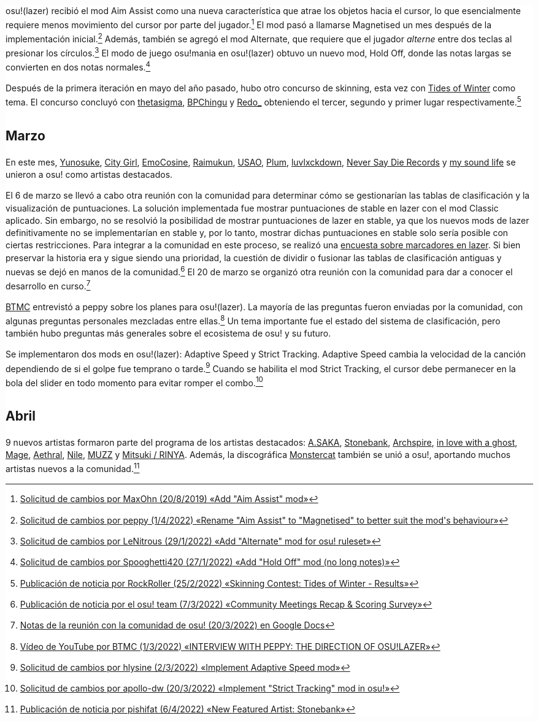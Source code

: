 osu!(lazer) recibió el mod Aim Assist como una nueva característica que atrae los objetos hacia el cursor, lo que esencialmente requiere menos movimiento del cursor por parte del jugador.[^aim-assist] El mod pasó a llamarse Magnetised un mes después de la implementación inicial.[^aim-assist-rename] Además, también se agregó el mod Alternate, que requiere que el jugador *alterne* entre dos teclas al presionar los círculos.[^alternate] El modo de juego osu!mania en osu!(lazer) obtuvo un nuevo mod, Hold Off, donde las notas largas se convierten en dos notas normales.[^hold-off]

Después de la primera iteración en mayo del año pasado, hubo otro concurso de skinning, esta vez con [Tides of Winter](https://osu.ppy.sh/home/news/2021-12-02-skinning-contest-tides-of-winter-announcement) como tema. El concurso concluyó con [thetasigma](https://osu.ppy.sh/users/6234482), [BPChingu](https://osu.ppy.sh/users/4236855) y [Redo_](https://osu.ppy.sh/users/7122165) obteniendo el tercer, segundo y primer lugar respectivamente.[^tides-of-winter]

## Marzo

En este mes, [Yunosuke](https://osu.ppy.sh/beatmaps/artists/244), [City Girl](https://osu.ppy.sh/beatmaps/artists/245), [EmoCosine](https://osu.ppy.sh/beatmaps/artists/246), [Raimukun](https://osu.ppy.sh/beatmaps/artists/247), [USAO](https://osu.ppy.sh/beatmaps/artists/248), [Plum](https://osu.ppy.sh/beatmaps/artists/249), [luvlxckdown](https://osu.ppy.sh/beatmaps/artists/250), [Never Say Die Records](https://osu.ppy.sh/beatmaps/artists/251) y [my sound life](https://osu.ppy.sh/beatmaps/artists/252) se unieron a osu! como artistas destacados.

El 6 de marzo se llevó a cabo otra reunión con la comunidad para determinar cómo se gestionarían las tablas de clasificación y la visualización de puntuaciones. La solución implementada fue mostrar puntuaciones de stable en lazer con el mod Classic aplicado. Sin embargo, no se resolvió la posibilidad de mostrar puntuaciones de lazer en stable, ya que los nuevos mods de lazer definitivamente no se implementarían en stable y, por lo tanto, mostrar dichas puntuaciones en stable solo sería posible con ciertas restricciones. Para integrar a la comunidad en este proceso, se realizó una [encuesta sobre marcadores en lazer](https://docs.google.com/forms/d/1jAWlFkjECDftXJ7iZFgipH1sJuwYDvPtF0CuaciFiW8/viewanalytics). Si bien preservar la historia era y sigue siendo una prioridad, la cuestión de dividir o fusionar las tablas de clasificación antiguas y nuevas se dejó en manos de la comunidad.[^community-meeting-leaderboard] El 20 de marzo se organizó otra reunión con la comunidad para dar a conocer el desarrollo en curso.[^community-meeting-dev-2]

[BTMC](https://osu.ppy.sh/users/3171691) entrevistó a peppy sobre los planes para osu!(lazer). La mayoría de las preguntas fueron enviadas por la comunidad, con algunas preguntas personales mezcladas entre ellas.[^btmc-peppy-interview] Un tema importante fue el estado del sistema de clasificación, pero también hubo preguntas más generales sobre el ecosistema de osu! y su futuro.

Se implementaron dos mods en osu!(lazer): Adaptive Speed y Strict Tracking. Adaptive Speed cambia la velocidad de la canción dependiendo de si el golpe fue temprano o tarde.[^adaptive-speed] Cuando se habilita el mod Strict Tracking, el cursor debe permanecer en la bola del slider en todo momento para evitar romper el combo.[^strict-tracking]

## Abril

9 nuevos artistas formaron parte del programa de los artistas destacados: [A.SAKA](https://osu.ppy.sh/beatmaps/artists/253), [Stonebank](https://osu.ppy.sh/beatmaps/artists/254), [Archspire](https://osu.ppy.sh/beatmaps/artists/256), [in love with a ghost](https://osu.ppy.sh/beatmaps/artists/257), [Mage](https://osu.ppy.sh/beatmaps/artists/258), [Aethral](https://osu.ppy.sh/beatmaps/artists/259), [Nile](https://osu.ppy.sh/beatmaps/artists/260), [MUZZ](https://osu.ppy.sh/beatmaps/artists/261) y [Mitsuki / RINYA](https://osu.ppy.sh/beatmaps/artists/262). Además, la discográfica [Monstercat](https://osu.ppy.sh/beatmaps/artists/255) también se unió a osu!, aportando muchos artistas nuevos a la comunidad.[^monstercat]


[^editor-rotate]: [Solicitud de cambios por bdach (1/8/2022) «Add tooltip with relative rotation in degrees to rotation handles»](https://github.com/ppy/osu/pull/16371)
[^realm]: [Solicitud de cambios por peppy (12/1/2022) «Migrate scores and beatmaps to realm»](https://github.com/ppy/osu/pull/16428)
[^community-meeting-hp]: [Notas de la reunión con la comunidad de osu! #8 (9/1/2022) en Google Docs](https://docs.google.com/document/d/1wJtJ7Agnsci3Ujxk52-ajeXfSJEKO-RCXDZCSUHcQYY/edit)
[^community-meeting-dev]: [Notas de la reunión con la comunidad de osu! #9 (22/1/2022) en Google Docs](https://docs.google.com/document/d/1W_97ttbAo1mHjUgTeU_IB5SQVeQztT-pRrwiyTfjTu4/edit)
[^score-pin]: [Solicitud de cambios por nanaya (14/12/2021) «Add pinning scores»](https://github.com/ppy/osu-web/pull/8442)
[^score-pin-reorder]: [Solicitud de cambios por nanaya (24/12/2021) «Add support to rearrange pinned scores»](https://github.com/ppy/osu-web/pull/8468)
[^pp-survey]: [Publicación de noticia por el osu! team (7/2/2022) «Results - osu!taiko & osu!mania Performance Points & Star Rating Surveys»](https://osu.ppy.sh/home/news/2022-02-07-taiko-mania-survey-results)
[^community-meeting-questions]: [Reunión con la comunidad #10 (6/2/2022) en Google Docs](https://docs.google.com/document/d/1IM8LlHTrU9aIBkS-WTfbpLrMMrq2eRgRl7EAo_chDYE/edit)
[^community-meeting-mod]: [Publicación de noticia por el osu! team (7/3/2022) «Community Meetings Recap & Scoring Survey»](https://osu.ppy.sh/home/news/2022-03-07-community-meetings-recap)
[^aim-assist]: [Solicitud de cambios por MaxOhn (20/8/2019) «Add "Aim Assist" mod»](https://github.com/ppy/osu/pull/5774)
[^aim-assist-rename]: [Solicitud de cambios por peppy (1/4/2022) «Rename "Aim Assist" to "Magnetised" to better suit the mod's behaviour»](https://github.com/ppy/osu/pull/17588)
[^alternate]: [Solicitud de cambios por LeNitrous (29/1/2022) «Add "Alternate" mod for osu! ruleset»](https://github.com/ppy/osu/pull/16701)
[^hold-off]: [Solicitud de cambios por Spooghetti420 (27/1/2022) «Add "Hold Off" mod (no long notes)»](https://github.com/ppy/osu/pull/16658)
[^tides-of-winter]: [Publicación de noticia por RockRoller (25/2/2022) «Skinning Contest: Tides of Winter - Results»](https://osu.ppy.sh/home/news/2022-02-25-skinning-contest-tides-of-winter-results)
[^community-meeting-leaderboard]: [Publicación de noticia por el osu! team (7/3/2022) «Community Meetings Recap & Scoring Survey»](https://osu.ppy.sh/home/news/2022-03-07-community-meetings-recap)
[^community-meeting-dev-2]: [Notas de la reunión con la comunidad de osu! (20/3/2022) en Google Docs](https://docs.google.com/document/d/1X6ak_3CXxTYQLz71yhSTsKkl7cm74iaCQ7wecDkE6uQ/edit)
[^btmc-peppy-interview]: [Vídeo de YouTube por BTMC (1/3/2022) «INTERVIEW WITH PEPPY: THE DIRECTION OF OSU!LAZER»](https://www.youtube.com/watch?v=3sVvC1FCTzs)
[^adaptive-speed]: [Solicitud de cambios por hlysine (2/3/2022) «Implement Adaptive Speed mod»](https://github.com/ppy/osu/pull/17054)
[^strict-tracking]: [Solicitud de cambios por apollo-dw (20/3/2022) «Implement "Strict Tracking" mod in osu!»](https://github.com/ppy/osu/pull/17356)
[^monstercat]: [Publicación de noticia por pishifat (6/4/2022) «New Featured Artist: Stonebank»](https://osu.ppy.sh/home/news/2022-04-06-new-featured-artist-stonebank)
[^community-meeting-survey-1]: [«osu! community meeting notes 2022-04-03» en Google Docs](https://docs.google.com/document/d/1LzKpXwIKxcpYgEAK4zdEIVuMNJckoo9SWN-UoAvOto8/edit)
[^community-meeting-survey-2]: [Publicación de noticia por el osu! team (17/4/2022) «Scoring Survey Results»](https://osu.ppy.sh/home/news/2022-04-17-scoring-survey-results)
[^place-canvas]: [Publicación de Reddit por u/Vavik (5/4/2022) «Actual Final Image of Place 2022 (High Res)»](https://www.reddit.com/r/place/comments/twkdw7/actual_final_image_of_place_2022_high_res/)
[^aptb-results]: [Publicación de noticia por Ephemeral (8/5/2022) «A Place To Belong Fanart Contest Results»](https://osu.ppy.sh/home/news/2022-05-08-aptb-fanart-results)
[^lazer-chat]: [Solicitud de cambios por jai-x (23/5/2022) «Integrate new chat into game»](https://github.com/ppy/osu/pull/18377)
[^lazer-mod-select]: [Solicitud de cambios por bdach (5/5/2022) «Replace old mod overlay with new design»](https://github.com/ppy/osu/pull/18111)
[^repel]: [Solicitud de cambios por ggliv (7/6/2022) «Add repel mod to the osu ruleset»](https://github.com/ppy/osu/pull/18607)
[^community-contributor]: [Publicación de noticia por el osu! team (30/6/2022) «Community Contributors: 2021»](https://osu.ppy.sh/home/news/2022-06-30-community-contributors-2021)
[^osu-weekly]: [Publicación de noticia por Nyquill (7/6/2017) «osu!weekly #106»](https://osu.ppy.sh/home/news/2017-06-07-osu-weekly-106)
[^monthly-quiz]: [Publicación de noticia por Soetch, Blushing, Wowcake, 0x84f y Hubz (1/8/2022) «osu!monthly returns, July 2022»](https://osu.ppy.sh/home/news/2022-08-01-osumonthly-1#monthly-community-quiz)
[^roundtable-winners]: [Publicación de noticia por Soetch, Blushing, Wowcake, 0x84f y Hubz (1/8/2022) «osu!monthly returns, July 2022»](https://osu.ppy.sh/home/news/2022-08-01-osumonthly-1#what's-new-in-osu!?)
[^single-tap]: [Solicitud de cambios por tsunyoku (13/7/2022) «Add "Single Tap" mod for osu! ruleset, abstract Alternate & Single Tap into InputBlockingMod»](https://github.com/ppy/osu/pull/19089)
[^coe-osu-infra]: [Vídeo de YouTube por peppy (7/8/2022) «"osu! infrastructure" dev talk at #COE2022"»](https://www.youtube.com/watch?v=HVBVqvpFVL4)
[^presets]: [Solicitud de cambios por bdach (7/8/2022) «Add mod preset column to solo mod select overlay»](https://github.com/ppy/osu/pull/19622)
[^15-anniversary-results]: [Publicación de noticia por Ephemeral (15/9/2022) «15th Anniversary Art Contest Results»](https://osu.ppy.sh/home/news/2022-09-15-anniversary-art-contest-results)
[^15-celebration]: [Vídeo de YouTube por 2th - osu! Archive (18/9/2022) «[Live] ppy | celebrating 15 years of osu! {17-09-2022}»](https://www.youtube.com/watch?v=xEfXbNbkIvw)
[^argon]: [Solicitud de cambios por peppy (19/9/2022) «Add new default "argon" skin»](https://github.com/ppy/osu/pull/20377)
[^osu-sr-pp]: [Publicación de noticia por el comité de pp de osu! (30/9/2022) «Changes to osu! Star Rating & Performance Points»](https://osu.ppy.sh/home/news/2022-09-30-changes-to-osu-sr-and-pp)
[^osu-taiko-sr-pp]: [Publicación de noticia por el comité de pp de osu!taiko (28/9/2022) «Changes to osu!taiko Star Rating & Performance Points»](https://osu.ppy.sh/home/news/2022-09-28-changes-to-osu-taiko-sr-and-pp)
[^medals-september]: [Publicación de noticia por 0x84f, Pisapou y RandomeLoL (2/10/2022) «osu!monthly, September 2022»](https://osu.ppy.sh/home/news/2022-10-02-osumonthly-3)
[^triangles-results]: [Publicación de noticia por pishifat (6/10/2022) «Results - triangles»](https://osu.ppy.sh/home/news/2022-10-06-results-triangles)
[^osu-mania-sr-pp]: [Publicación de noticia por el comité de pp de osu!mania (9/10/2022) «Changes to osu!mania Star Rating & Performance Points»](https://osu.ppy.sh/home/news/2022-10-09-changes-to-osu-mania-sr-and-pp)
[^score-limit]: [Vídeo de YouTube por Willy (17/10/2022) «osu! has run out of scores»](https://www.youtube.com/watch?v=EKaVzjD3ckg)
[^osu-death]: [«OSU DEATH!!!!» (11/9/2022) en Wayback Machine](https://web.archive.org/web/20220911154100/https://nyahh.net/osudeath/)
[^score-submission]: [Documento de GitHub de peppy (1/2/2022) «Score infrastructure migration plan»](https://github.com/ppy/osu-infrastructure/blob/e68ac5395452ea15cca6f5232da9f1117de944bc/score-submission.md#goals--timeline)
[^chromatic-alt-results]: [Publicación de noticia por RockRoller (20/10/2022) «Skinning Contest: Chromatic Alteration - Results»](https://osu.ppy.sh/home/news/2022-10-20-skinning-contest-chromatic-alteration-results)
[^freeze-frame]: [Solicitud de cambios por mk56-spn (16/9/2022) «Add "Freeze Frame" mod»](https://github.com/ppy/osu/pull/20345)
[^highest-rank]: [Solicitud de cambios por cl8n (18/10/2022) «Show highest achieved rank on user profile»](https://github.com/ppy/osu-web/pull/9388)
[^halloween]: [Publicación de noticia por Ephemeral (29/10/2022) «Halloween 2022 Fanart Contest Results»](https://osu.ppy.sh/home/news/2022-10-29-halloween-fanart-results)
[^grin-reddit]: [Comentario de Reddit de u/pepppppy en r/osugame (30/10/2022) en la publicación «osu seriously booted another submission as “too scary” again»](https://www.reddit.com/r/osugame/comments/yhh6hd/comment/iuh6ii2/)
[^grin-twitter]: [Tuit de xx_aether (29/10/2022)](https://twitter.com/xx_aether/status/1586438659292569600)
[^grin-badge]: [Perfil de osu! de Roro-san](https://osu.ppy.sh/users/11084479)
[^medals-november]: [Publicación de noticia por 0x84f, Junihuhn, Pisapou y RandomeLoL (1/12/2022) «osu!monthly, November 2022»](https://osu.ppy.sh/home/news/2022-12-01-osumonthly-5#new-medals)
[^new-beginnings]: [Publicación de noticia por Ephemeral (31/12/2022) «New Beginnings Art Contest: Results»](https://osu.ppy.sh/home/news/2022-12-31-new-beginnings-results)
[^makeship]: [Publicación de noticia por el osu! team (10/12/2022) «Makeship x osu!: Limited Edition Plushies»](https://osu.ppy.sh/home/news/2022-12-10-makeship-x-osu-plushies)
[^argon-pro]: [Solicitud de cambios por nekodex (20/12/2022) «Add argon "pro" skin»](https://github.com/ppy/osu/pull/21735)
